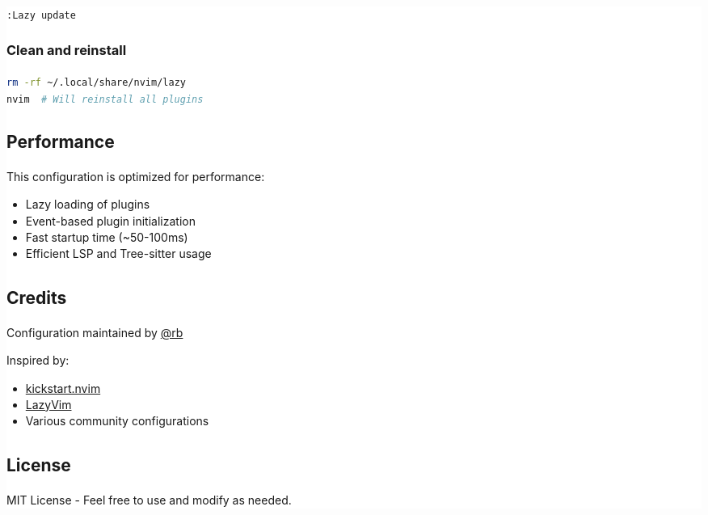 ```vim
:Lazy update
```

### Clean and reinstall

```bash
rm -rf ~/.local/share/nvim/lazy
nvim  # Will reinstall all plugins
```

## Performance

This configuration is optimized for performance:

- Lazy loading of plugins
- Event-based plugin initialization
- Fast startup time (~50-100ms)
- Efficient LSP and Tree-sitter usage

## Credits

Configuration maintained by [@rb](https://github.com/rb)

Inspired by:

- [kickstart.nvim](https://github.com/nvim-lua/kickstart.nvim)
- [LazyVim](https://github.com/LazyVim/LazyVim)
- Various community configurations

## License

MIT License - Feel free to use and modify as needed.

